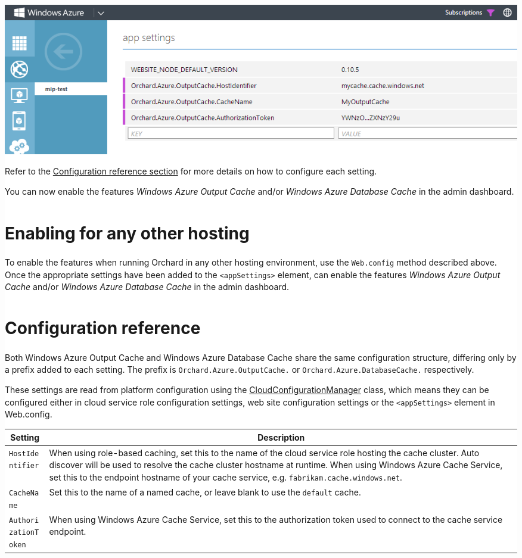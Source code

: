 ![](../Attachments/Using-Windows-Azure-Cache/website-configuration.png)

Refer to the [Configuration reference section][ConfigurationReference] for more details on how to configure each setting.

You can now enable the features *Windows Azure Output Cache* and/or *Windows Azure Database Cache* in the admin dashboard.

# Enabling for any other hosting

To enable the features when running Orchard in any other hosting environment, use the `Web.config` method described above. Once the appropriate settings have been added to the `<appSettings>` element, can enable the features *Windows Azure Output Cache* and/or *Windows Azure Database Cache* in the admin dashboard.

[ConfigurationReference]: #ConfigurationReference
# Configuration reference

Both Windows Azure Output Cache and Windows Azure Database Cache share the same configuration structure, differing only by a prefix added to each setting. The prefix is `Orchard.Azure.OutputCache.` or `Orchard.Azure.DatabaseCache.` respectively.

These settings are read from platform configuration using the [CloudConfigurationManager](http://msdn.microsoft.com/en-us/library/microsoft.windowsazure.cloudconfigurationmanager.aspx) class, which means they can be configured either in cloud service role configuration settings, web site configuration settings or the `<appSettings>` element in Web.config.

<table>
<thead>
<tr>
	<th>Setting</th>
	<th>Description</th>
</tr>
</thead>
<tbody>
<tr>
	<td><code>HostIdentifier</code></td>
	<td>When using role-based caching, set this to the name of the cloud service role hosting the cache cluster.  Auto discover will be used to resolve the cache cluster hostname at runtime. When using Windows Azure Cache Service, set this to the endpoint hostname of your cache service, e.g. <code>fabrikam.cache.windows.net</code>.</td>
</tr>
<tr>
	<td><code>CacheName</code></td>
	<td>Set this to the name of a named cache, or leave blank to use the <code>default</code> cache.</td>
</tr>
<tr>
	<td><code>AuthorizationToken</code></td>
	<td>When using Windows Azure Cache Service, set this to the authorization token used to connect to the cache service endpoint.</td>
</tr>